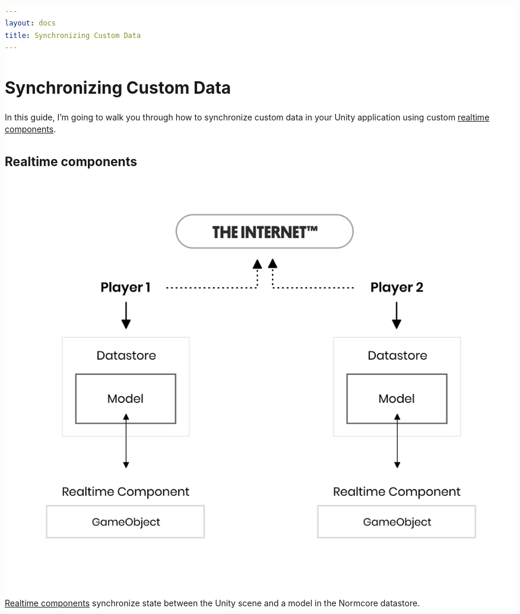 ```yaml
---
layout: docs
title: Synchronizing Custom Data
---
```

# Synchronizing Custom Data
In this guide, I’m going to walk you through how to synchronize custom data in your Unity application using custom [realtime components](./realtimecomponent).

## Realtime components
![](./synchronizing-custom-data/data-flow.svg "The flow of data in a Normcore application")

[Realtime components](./realtimecomponent) synchronize state between the Unity scene and a model in the Normcore datastore.
